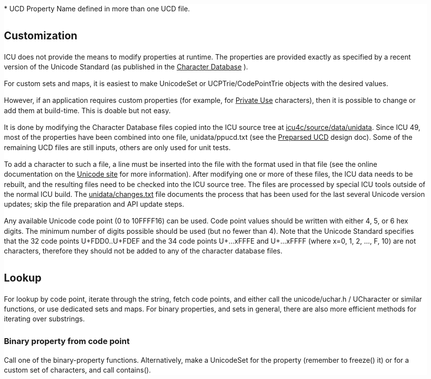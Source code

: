 \* UCD Property Name defined in more than one UCD file.

## Customization

ICU does not provide the means to modify properties at runtime. The properties
are provided exactly as specified by a recent version of the Unicode Standard
(as published in the [Character
Database](http://www.unicode.org/unicode/onlinedat/online.html) ).

For custom sets and maps, it is easiest to make UnicodeSet or
UCPTrie/CodePointTrie objects with the desired values.

However, if an application requires custom properties (for example, for [Private
Use](http://www.unicode.org/glossary/) characters), then it is possible to
change or add them at build-time. This is doable but not easy.

It is done by modifying the Character Database files copied into the ICU source
tree at
[icu4c/source/data/unidata](https://github.com/unicode-org/icu/tree/master/icu4c/source/data/unidata).
Since ICU 49, most of the properties have been combined into one file,
unidata/ppucd.txt (see the [Preparsed
UCD](http://site.icu-project.org/design/props/ppucd) design doc). Some of the
remaining UCD files are still inputs, others are only used for unit tests.

To add a character to such a file, a line must be inserted into the file with
the format used in that file (see the online documentation on the [Unicode
site](http://www.unicode.org/reports/tr44/) for more information). After
modifying one or more of these files, the ICU data needs to be rebuilt, and the
resulting files need to be checked into the ICU source tree. The files are
processed by special ICU tools outside of the normal ICU build. The
[unidata/changes.txt](https://github.com/unicode-org/icu/blob/master/icu4c/source/data/unidata/changes.txt)
file documents the process that has been used for the last several Unicode
version updates; skip the file preparation and API update steps.

Any available Unicode code point (0 to 10FFFF16) can be used. Code point values
should be written with either 4, 5, or 6 hex digits. The minimum number of
digits possible should be used (but no fewer than 4). Note that the Unicode
Standard specifies that the 32 code points U+FDD0..U+FDEF and the 34 code points
U+...xFFFE and U+...xFFFF (where x=0, 1, 2, ..., F, 10) are not characters,
therefore they should not be added to any of the character database files.

## Lookup

For lookup by code point, iterate through the string, fetch code points, and
either call the unicode/uchar.h / UCharacter or similar functions, or use
dedicated sets and maps. For binary properties, and sets in general, there are
also more efficient methods for iterating over substrings.

### Binary property from code point

Call one of the binary-property functions. Alternatively, make a UnicodeSet for
the property (remember to freeze() it) or for a custom set of characters, and
call contains().
